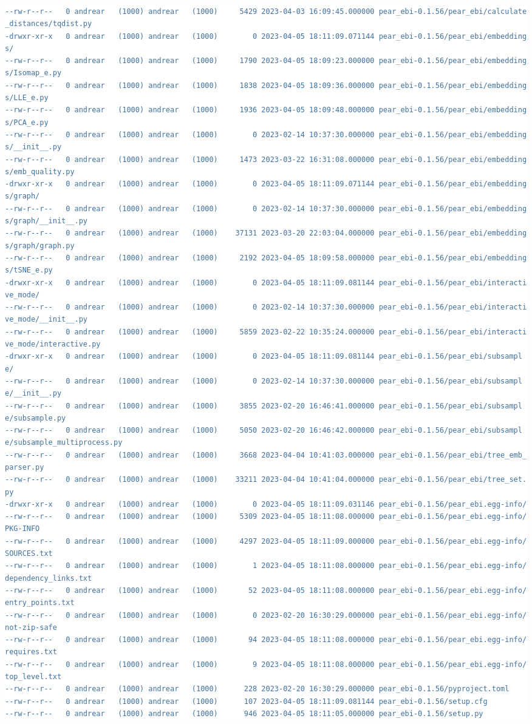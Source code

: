 ```diff
--rw-r--r--   0 andrear   (1000) andrear   (1000)     5429 2023-04-03 16:09:45.000000 pear_ebi-0.1.56/pear_ebi/calculate_distances/tqdist.py
-drwxr-xr-x   0 andrear   (1000) andrear   (1000)        0 2023-04-05 18:11:09.071144 pear_ebi-0.1.56/pear_ebi/embeddings/
--rw-r--r--   0 andrear   (1000) andrear   (1000)     1790 2023-04-05 18:09:23.000000 pear_ebi-0.1.56/pear_ebi/embeddings/Isomap_e.py
--rw-r--r--   0 andrear   (1000) andrear   (1000)     1838 2023-04-05 18:09:36.000000 pear_ebi-0.1.56/pear_ebi/embeddings/LLE_e.py
--rw-r--r--   0 andrear   (1000) andrear   (1000)     1936 2023-04-05 18:09:48.000000 pear_ebi-0.1.56/pear_ebi/embeddings/PCA_e.py
--rw-r--r--   0 andrear   (1000) andrear   (1000)        0 2023-02-14 10:37:30.000000 pear_ebi-0.1.56/pear_ebi/embeddings/__init__.py
--rw-r--r--   0 andrear   (1000) andrear   (1000)     1473 2023-03-22 16:31:08.000000 pear_ebi-0.1.56/pear_ebi/embeddings/emb_quality.py
-drwxr-xr-x   0 andrear   (1000) andrear   (1000)        0 2023-04-05 18:11:09.071144 pear_ebi-0.1.56/pear_ebi/embeddings/graph/
--rw-r--r--   0 andrear   (1000) andrear   (1000)        0 2023-02-14 10:37:30.000000 pear_ebi-0.1.56/pear_ebi/embeddings/graph/__init__.py
--rw-r--r--   0 andrear   (1000) andrear   (1000)    37131 2023-03-20 22:03:04.000000 pear_ebi-0.1.56/pear_ebi/embeddings/graph/graph.py
--rw-r--r--   0 andrear   (1000) andrear   (1000)     2192 2023-04-05 18:09:58.000000 pear_ebi-0.1.56/pear_ebi/embeddings/tSNE_e.py
-drwxr-xr-x   0 andrear   (1000) andrear   (1000)        0 2023-04-05 18:11:09.081144 pear_ebi-0.1.56/pear_ebi/interactive_mode/
--rw-r--r--   0 andrear   (1000) andrear   (1000)        0 2023-02-14 10:37:30.000000 pear_ebi-0.1.56/pear_ebi/interactive_mode/__init__.py
--rw-r--r--   0 andrear   (1000) andrear   (1000)     5859 2023-02-22 10:35:24.000000 pear_ebi-0.1.56/pear_ebi/interactive_mode/interactive.py
-drwxr-xr-x   0 andrear   (1000) andrear   (1000)        0 2023-04-05 18:11:09.081144 pear_ebi-0.1.56/pear_ebi/subsample/
--rw-r--r--   0 andrear   (1000) andrear   (1000)        0 2023-02-14 10:37:30.000000 pear_ebi-0.1.56/pear_ebi/subsample/__init__.py
--rw-r--r--   0 andrear   (1000) andrear   (1000)     3855 2023-02-20 16:46:41.000000 pear_ebi-0.1.56/pear_ebi/subsample/subsample.py
--rw-r--r--   0 andrear   (1000) andrear   (1000)     5050 2023-02-20 16:46:42.000000 pear_ebi-0.1.56/pear_ebi/subsample/subsample_multiprocess.py
--rw-r--r--   0 andrear   (1000) andrear   (1000)     3668 2023-04-04 10:41:03.000000 pear_ebi-0.1.56/pear_ebi/tree_emb_parser.py
--rw-r--r--   0 andrear   (1000) andrear   (1000)    33211 2023-04-04 10:41:04.000000 pear_ebi-0.1.56/pear_ebi/tree_set.py
-drwxr-xr-x   0 andrear   (1000) andrear   (1000)        0 2023-04-05 18:11:09.031146 pear_ebi-0.1.56/pear_ebi.egg-info/
--rw-r--r--   0 andrear   (1000) andrear   (1000)     5309 2023-04-05 18:11:08.000000 pear_ebi-0.1.56/pear_ebi.egg-info/PKG-INFO
--rw-r--r--   0 andrear   (1000) andrear   (1000)     4297 2023-04-05 18:11:09.000000 pear_ebi-0.1.56/pear_ebi.egg-info/SOURCES.txt
--rw-r--r--   0 andrear   (1000) andrear   (1000)        1 2023-04-05 18:11:08.000000 pear_ebi-0.1.56/pear_ebi.egg-info/dependency_links.txt
--rw-r--r--   0 andrear   (1000) andrear   (1000)       52 2023-04-05 18:11:08.000000 pear_ebi-0.1.56/pear_ebi.egg-info/entry_points.txt
--rw-r--r--   0 andrear   (1000) andrear   (1000)        0 2023-02-20 16:30:29.000000 pear_ebi-0.1.56/pear_ebi.egg-info/not-zip-safe
--rw-r--r--   0 andrear   (1000) andrear   (1000)       94 2023-04-05 18:11:08.000000 pear_ebi-0.1.56/pear_ebi.egg-info/requires.txt
--rw-r--r--   0 andrear   (1000) andrear   (1000)        9 2023-04-05 18:11:08.000000 pear_ebi-0.1.56/pear_ebi.egg-info/top_level.txt
--rw-r--r--   0 andrear   (1000) andrear   (1000)      228 2023-02-20 16:30:29.000000 pear_ebi-0.1.56/pyproject.toml
--rw-r--r--   0 andrear   (1000) andrear   (1000)      107 2023-04-05 18:11:09.081144 pear_ebi-0.1.56/setup.cfg
--rw-r--r--   0 andrear   (1000) andrear   (1000)      946 2023-04-05 18:11:05.000000 pear_ebi-0.1.56/setup.py
```